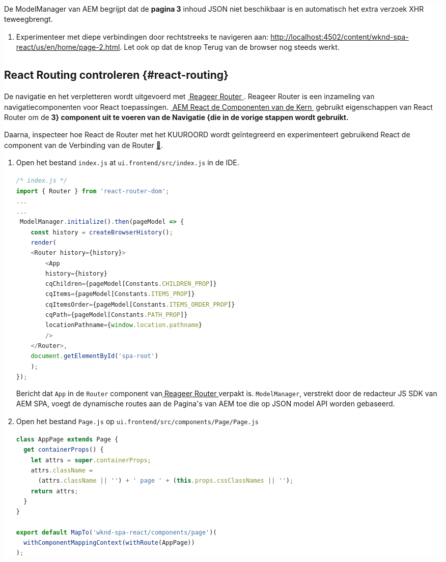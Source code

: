    De ModelManager van AEM begrijpt dat de **pagina 3** inhoud JSON niet beschikbaar is en automatisch het extra verzoek XHR teweegbrengt.

1. Experimenteer met diepe verbindingen door rechtstreeks te navigeren aan: [&#x200B; http://localhost:4502/content/wknd-spa-react/us/en/home/page-2.html &#x200B;](http://localhost:4502/content/wknd-spa-react/us/en/home/page-2.html). Let ook op dat de knop Terug van de browser nog steeds werkt.

## React Routing controleren  {#react-routing}

De navigatie en het verpletteren wordt uitgevoerd met [&#x200B; Reageer Router &#x200B;](https://reactrouter.com/en/main). Reageer Router is een inzameling van navigatiecomponenten voor React toepassingen. [&#x200B; AEM React de Componenten van de Kern &#x200B;](https://github.com/adobe/aem-react-core-wcm-components-base) gebruikt eigenschappen van React Router om de **3&rbrace; component uit te voeren van de Navigatie &lbrace;die in de vorige stappen wordt gebruikt.**

Daarna, inspecteer hoe React de Router met het KUUROORD wordt geïntegreerd en experimenteert gebruikend React de component van de Verbinding van de Router [&#128279;](https://reactrouter.com/en/main/components/link).

1. Open het bestand `index.js` at `ui.frontend/src/index.js` in de IDE.

   ```js
   /* index.js */
   import { Router } from 'react-router-dom';
   ...
   ...
    ModelManager.initialize().then(pageModel => {
       const history = createBrowserHistory();
       render(
       <Router history={history}>
           <App
           history={history}
           cqChildren={pageModel[Constants.CHILDREN_PROP]}
           cqItems={pageModel[Constants.ITEMS_PROP]}
           cqItemsOrder={pageModel[Constants.ITEMS_ORDER_PROP]}
           cqPath={pageModel[Constants.PATH_PROP]}
           locationPathname={window.location.pathname}
           />
       </Router>,
       document.getElementById('spa-root')
       );
   });
   ```

   Bericht dat `App` in de `Router` component van [&#x200B; Reageer Router &#x200B;](https://reacttraining.com/react-router) verpakt is. `ModelManager`, verstrekt door de redacteur JS SDK van AEM SPA, voegt de dynamische routes aan de Pagina&#39;s van AEM toe die op JSON model API worden gebaseerd.

1. Open het bestand `Page.js` op `ui.frontend/src/components/Page/Page.js`

   ```js
   class AppPage extends Page {
     get containerProps() {
       let attrs = super.containerProps;
       attrs.className =
         (attrs.className || '') + ' page ' + (this.props.cssClassNames || '');
       return attrs;
     }
   }
   
   export default MapTo('wknd-spa-react/components/page')(
     withComponentMappingContext(withRoute(AppPage))
   );
   ```

